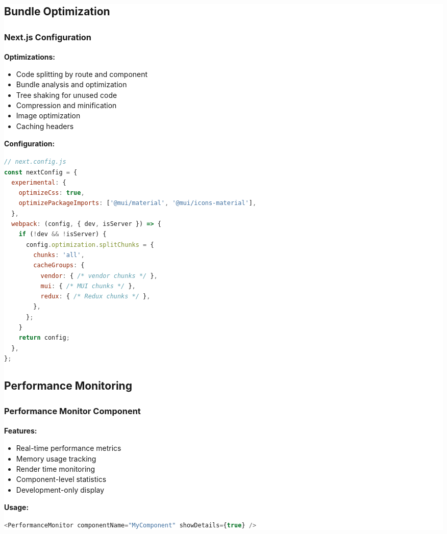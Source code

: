 ## Bundle Optimization

### Next.js Configuration

**Optimizations:**
- Code splitting by route and component
- Bundle analysis and optimization
- Tree shaking for unused code
- Compression and minification
- Image optimization
- Caching headers

**Configuration:**
```javascript
// next.config.js
const nextConfig = {
  experimental: {
    optimizeCss: true,
    optimizePackageImports: ['@mui/material', '@mui/icons-material'],
  },
  webpack: (config, { dev, isServer }) => {
    if (!dev && !isServer) {
      config.optimization.splitChunks = {
        chunks: 'all',
        cacheGroups: {
          vendor: { /* vendor chunks */ },
          mui: { /* MUI chunks */ },
          redux: { /* Redux chunks */ },
        },
      };
    }
    return config;
  },
};
```

## Performance Monitoring

### Performance Monitor Component

**Features:**
- Real-time performance metrics
- Memory usage tracking
- Render time monitoring
- Component-level statistics
- Development-only display

**Usage:**
```typescript
<PerformanceMonitor componentName="MyComponent" showDetails={true} />
```
